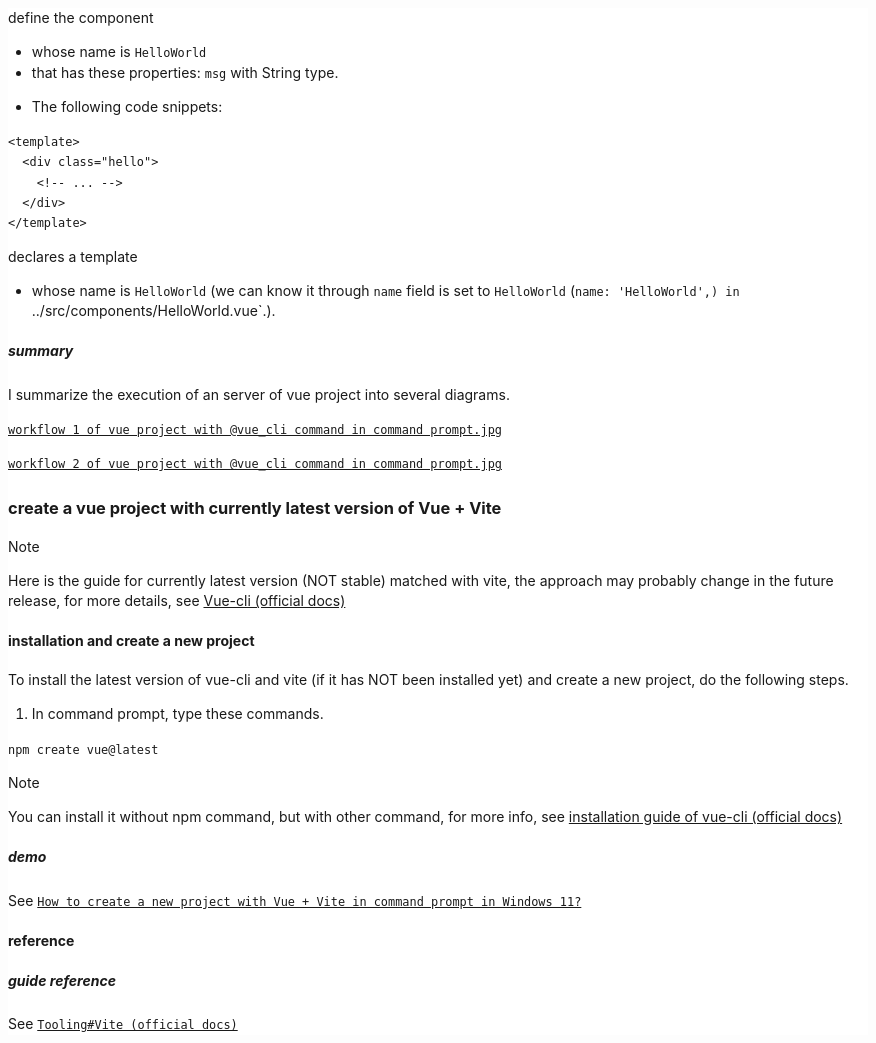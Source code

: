 define the component  
  
  - whose name is `HelloWorld`
  - that has these properties: `msg` with String type.

+ The following code snippets:

```
<template>
  <div class="hello">
    <!-- ... -->
  </div>
</template>
```

declares a template 
   
   - whose name is `HelloWorld` (we can know it through `name` field is set to `HelloWorld` (`name: 'HelloWorld',) in `../src/components/HelloWorld.vue`.).

##### summary
I summarize the execution of an server of vue project into several diagrams.

[`workflow 1 of vue project with @vue_cli command in command prompt.jpg`](https://github.com/40843245/Vue.js/blob/main/attachment/figure/workflow%201%20of%20vue%20project%20with%20%40vue_cli%20command%20in%20command%20prompt.jpg)

[`workflow 2 of vue project with @vue_cli command in command prompt.jpg`](https://github.com/40843245/Vue.js/blob/main/attachment/figure/workflow%202%20of%20vue%20project%20with%20%40vue_cli%20command%20in%20command%20prompt.jpg)
### create a vue project with currently latest version of Vue + Vite

> [!NOTE]
> Here is the guide for currently latest version (NOT stable) matched with vite, the approach may probably change in the future release, for more details, see [Vue-cli (official docs)](https://cli.vuejs.org/)

#### installation and create a new project
To install the latest version of vue-cli and vite (if it has NOT been installed yet) and create a new project, do the following steps.

1. In command prompt, type these commands.

```
npm create vue@latest
```

> [!NOTE]
> You can install it without npm command, but with other command, for more info, see [installation guide of vue-cli (official docs)](https://cli.vuejs.org/guide/)

##### demo
See [`How to create a new project with Vue + Vite in command prompt in Windows 11?`](https://youtu.be/b6k_sMTSw7E)

#### reference
##### guide reference
See [`Tooling#Vite (official docs)`](https://vuejs.org/guide/scaling-up/tooling.html#vite)
